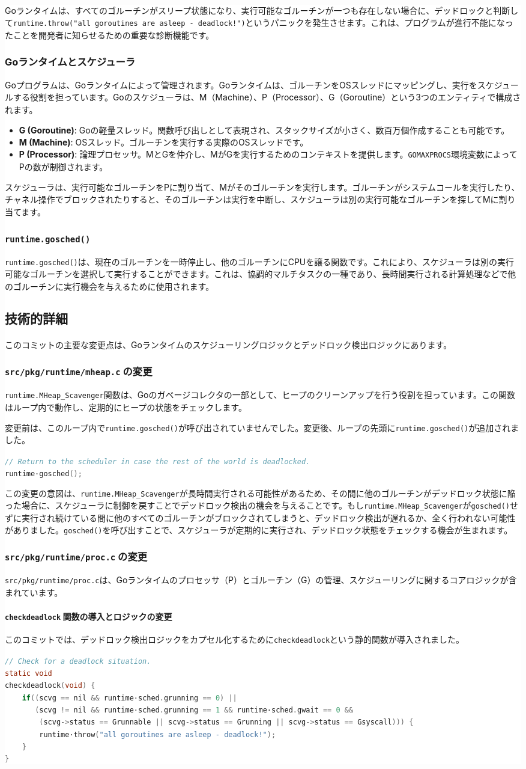 Goランタイムは、すべてのゴルーチンがスリープ状態になり、実行可能なゴルーチンが一つも存在しない場合に、デッドロックと判断して`runtime.throw("all goroutines are asleep - deadlock!")`というパニックを発生させます。これは、プログラムが進行不能になったことを開発者に知らせるための重要な診断機能です。

### Goランタイムとスケジューラ

Goプログラムは、Goランタイムによって管理されます。Goランタイムは、ゴルーチンをOSスレッドにマッピングし、実行をスケジュールする役割を担っています。Goのスケジューラは、M（Machine）、P（Processor）、G（Goroutine）という3つのエンティティで構成されます。

*   **G (Goroutine)**: Goの軽量スレッド。関数呼び出しとして表現され、スタックサイズが小さく、数百万個作成することも可能です。
*   **M (Machine)**: OSスレッド。ゴルーチンを実行する実際のOSスレッドです。
*   **P (Processor)**: 論理プロセッサ。MとGを仲介し、MがGを実行するためのコンテキストを提供します。`GOMAXPROCS`環境変数によってPの数が制御されます。

スケジューラは、実行可能なゴルーチンをPに割り当て、Mがそのゴルーチンを実行します。ゴルーチンがシステムコールを実行したり、チャネル操作でブロックされたりすると、そのゴルーチンは実行を中断し、スケジューラは別の実行可能なゴルーチンを探してMに割り当てます。

### `runtime.gosched()`

`runtime.gosched()`は、現在のゴルーチンを一時停止し、他のゴルーチンにCPUを譲る関数です。これにより、スケジューラは別の実行可能なゴルーチンを選択して実行することができます。これは、協調的マルチタスクの一種であり、長時間実行される計算処理などで他のゴルーチンに実行機会を与えるために使用されます。

## 技術的詳細

このコミットの主要な変更点は、Goランタイムのスケジューリングロジックとデッドロック検出ロジックにあります。

### `src/pkg/runtime/mheap.c` の変更

`runtime.MHeap_Scavenger`関数は、Goのガベージコレクタの一部として、ヒープのクリーンアップを行う役割を担っています。この関数はループ内で動作し、定期的にヒープの状態をチェックします。

変更前は、このループ内で`runtime.gosched()`が呼び出されていませんでした。変更後、ループの先頭に`runtime.gosched()`が追加されました。

```c
// Return to the scheduler in case the rest of the world is deadlocked.
runtime·gosched();
```

この変更の意図は、`runtime.MHeap_Scavenger`が長時間実行される可能性があるため、その間に他のゴルーチンがデッドロック状態に陥った場合に、スケジューラに制御を戻すことでデッドロック検出の機会を与えることです。もし`runtime.MHeap_Scavenger`が`gosched()`せずに実行され続けている間に他のすべてのゴルーチンがブロックされてしまうと、デッドロック検出が遅れるか、全く行われない可能性がありました。`gosched()`を呼び出すことで、スケジューラが定期的に実行され、デッドロック状態をチェックする機会が生まれます。

### `src/pkg/runtime/proc.c` の変更

`src/pkg/runtime/proc.c`は、Goランタイムのプロセッサ（P）とゴルーチン（G）の管理、スケジューリングに関するコアロジックが含まれています。

#### `checkdeadlock` 関数の導入とロジックの変更

このコミットでは、デッドロック検出ロジックをカプセル化するために`checkdeadlock`という静的関数が導入されました。

```c
// Check for a deadlock situation.
static void
checkdeadlock(void) {
	if((scvg == nil && runtime·sched.grunning == 0) ||
	   (scvg != nil && runtime·sched.grunning == 1 && runtime·sched.gwait == 0 &&
	    (scvg->status == Grunnable || scvg->status == Grunning || scvg->status == Gsyscall))) {
		runtime·throw("all goroutines are asleep - deadlock!");
	}
}
```
